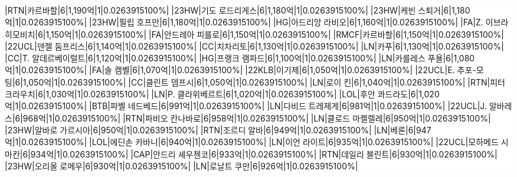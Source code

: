 |RTN|카르바할|6|1,190억|1|0.0263915100%|
|23HW|기도 로드리게스|6|1,180억|1|0.0263915100%|
|23HW|케빈 스퇴거|6|1,180억|1|0.0263915100%|
|23HW|필립 호프만|6|1,180억|1|0.0263915100%|
|HG|아드리앙 라비오|6|1,160억|1|0.0263915100%|
|FA|Z. 이브라히모비치|6|1,150억|1|0.0263915100%|
|FA|안드레아 피를로|6|1,150억|1|0.0263915100%|
|RMCF|카르바할|6|1,150억|1|0.0263915100%|
|22UCL|덴젤 둠프리스|6|1,140억|1|0.0263915100%|
|CC|치차리토|6|1,130억|1|0.0263915100%|
|LN|카푸|6|1,130억|1|0.0263915100%|
|CC|T. 알데르베이럴트|6|1,120억|1|0.0263915100%|
|HG|프랭크 램파드|6|1,100억|1|0.0263915100%|
|LN|카를레스 푸욜|6|1,080억|1|0.0263915100%|
|FA|솔 캠벨|6|1,070억|1|0.0263915100%|
|22KLB|이기제|6|1,050억|1|0.0263915100%|
|22UCL|E. 추포-모팅|6|1,050억|1|0.0263915100%|
|CC|클린트 뎀프시|6|1,050억|1|0.0263915100%|
|LN|로이 킨|6|1,040억|1|0.0263915100%|
|RTN|피터 크라우치|6|1,030억|1|0.0263915100%|
|LN|P. 클라위베르트|6|1,020억|1|0.0263915100%|
|LOL|후안 콰드라도|6|1,020억|1|0.0263915100%|
|BTB|파벨 네드베드|6|991억|1|0.0263915100%|
|LN|다비드 트레제게|6|981억|1|0.0263915100%|
|22UCL|J. 알바레스|6|968억|1|0.0263915100%|
|RTN|파비오 칸나바로|6|958억|1|0.0263915100%|
|LN|클로드 마켈렐레|6|950억|1|0.0263915100%|
|23HW|알바로 가르시아|6|950억|1|0.0263915100%|
|RTN|조르디 알바|6|949억|1|0.0263915100%|
|LN|베론|6|947억|1|0.0263915100%|
|LOL|에딘손 카바니|6|940억|1|0.0263915100%|
|LN|이언 라이트|6|935억|1|0.0263915100%|
|22UCL|모하메드 시마칸|6|934억|1|0.0263915100%|
|CAP|안드리 셰우첸코|6|933억|1|0.0263915100%|
|RTN|데일리 블린트|6|930억|1|0.0263915100%|
|23HW|오리올 로메우|6|930억|1|0.0263915100%|
|LN|로날트 쿠만|6|926억|1|0.0263915100%|